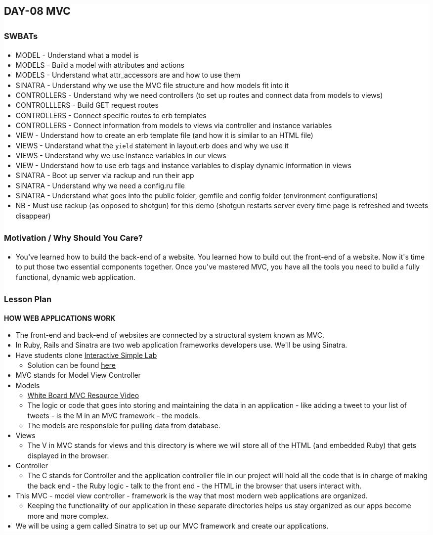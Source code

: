 ## DAY-08 MVC 

### SWBATs
+ MODEL - Understand what a model is
+ MODELS - Build a model with attributes and actions
+ MODELS - Understand what attr_accessors are and how to use them
+ SINATRA - Understand why we use the MVC file structure and how models fit into it
+ CONTROLLERS - Understand why we need controllers (to set up routes and connect data from models to views)
+ CONTROLLLERS - Build GET request routes
+ CONTROLLERS - Connect specific routes to erb templates
+ CONTROLLERS - Connect information from models to views via controller and instance variables
+ VIEW - Understand how to create an erb template file (and how it is similar to an HTML file)
+ VIEWS - Understand what the `yield` statement in layout.erb does and why we use it
+ VIEWS - Understand why we  use instance variables in our views
+ VIEW - Understand how to use erb tags and instance variables to display dynamic information in views
+ SINATRA - Boot up server via rackup and run their app
+ SINATRA - Understand why we need a config.ru file
+ SINATRA - Understand what goes into the public folder, gemfile and config folder (environment configurations)
+ NB - Must use rackup (as opposed to shotgun) for this demo (shotgun restarts server every time page is refreshed and tweets disappear)

### Motivation / Why Should You Care?
+ You've learned how to build the back-end of a website. You learned how to build out the front-end of a website. Now it's time to put those two essential components together. Once you've mastered MVC, you have all the tools you need to build a fully functional, dynamic web application.

### Lesson Plan
**HOW WEB APPLICATIONS WORK**
+ The front-end and back-end of websites are connected by a structural system known as MVC.
+ In Ruby, Rails and Sinatra are two web application frameworks developers use. We'll be using Sinatra.
+ Have students clone [Interactive Simple Lab](https://GitHub.com/learn-co-curriculum/hs-mvc-interactive-practice)
  * Solution can be found [here](https://GitHub.com/learn-co-curriculum/hs-mvc-interactive-practice/tree/solution) 
+ MVC stands for Model View Controller
+ Models
  * <a href="https://www.youtube.com/watch?v=W7HNfMozWq8"> White Board MVC Resource Video</a>
  * The logic or code that goes into storing and maintaining the data in an application - like adding a tweet to your list of tweets - is the M in an MVC framework - the models.
  * The models are responsible for pulling data from database.
+ Views
  * The V in MVC stands for views and this directory is where we will store all of the HTML (and embedded Ruby) that gets displayed in the browser.
+ Controller
  * The C stands for Controller and the application controller file in our project will hold all the code that is in charge of making the back end - the Ruby logic - talk to the front end - the HTML in the browser that users interact with.
+ This MVC - model view controller - framework is the way that most modern web applications are organized.
  * Keeping the functionality of our application in these separate directories helps us stay organized as our apps become more and more complex.
+ We will be using a gem called Sinatra to set up our MVC framework and create our applications.
